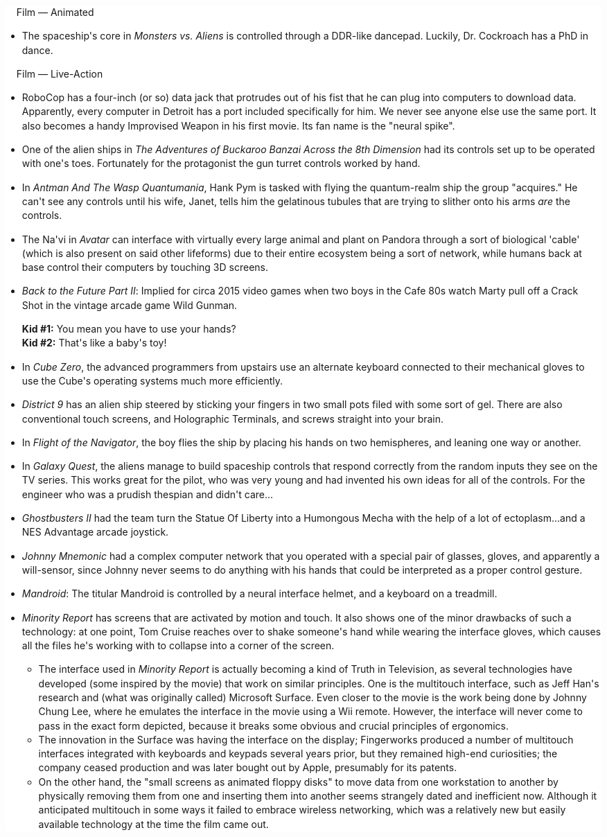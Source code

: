     Film — Animated 

-   The spaceship's core in _Monsters vs. Aliens_ is controlled through a DDR-like dancepad. Luckily, Dr. Cockroach has a PhD in dance.

    Film — Live-Action 

-   RoboCop has a four-inch (or so) data jack that protrudes out of his fist that he can plug into computers to download data. Apparently, every computer in Detroit has a port included specifically for him. We never see anyone else use the same port. It also becomes a handy Improvised Weapon in his first movie. Its fan name is the "neural spike".
-   One of the alien ships in _The Adventures of Buckaroo Banzai Across the 8th Dimension_ had its controls set up to be operated with one's toes. Fortunately for the protagonist the gun turret controls worked by hand.
-   In _Antman And The Wasp Quantumania_, Hank Pym is tasked with flying the quantum-realm ship the group "acquires." He can't see any controls until his wife, Janet, tells him the gelatinous tubules that are trying to slither onto his arms _are_ the controls.
-   The Na'vi in _Avatar_ can interface with virtually every large animal and plant on Pandora through a sort of biological 'cable' (which is also present on said other lifeforms) due to their entire ecosystem being a sort of network, while humans back at base control their computers by touching 3D screens.
-   _Back to the Future Part II_: Implied for circa 2015 video games when two boys in the Cafe 80s watch Marty pull off a Crack Shot in the vintage arcade game Wild Gunman.
    
    **Kid #1:** You mean you have to use your hands?  
    **Kid #2:** That's like a baby's toy!
    
-   In _Cube Zero_, the advanced programmers from upstairs use an alternate keyboard connected to their mechanical gloves to use the Cube's operating systems much more efficiently.
-   _District 9_ has an alien ship steered by sticking your fingers in two small pots filed with some sort of gel. There are also conventional touch screens, and Holographic Terminals, and screws straight into your brain.
-   In _Flight of the Navigator_, the boy flies the ship by placing his hands on two hemispheres, and leaning one way or another.
-   In _Galaxy Quest_, the aliens manage to build spaceship controls that respond correctly from the random inputs they see on the TV series. This works great for the pilot, who was very young and had invented his own ideas for all of the controls. For the engineer who was a prudish thespian and didn't care...
-   _Ghostbusters II_ had the team turn the Statue Of Liberty into a Humongous Mecha with the help of a lot of ectoplasm...and a NES Advantage arcade joystick.
-   _Johnny Mnemonic_ had a complex computer network that you operated with a special pair of glasses, gloves, and apparently a will-sensor, since Johnny never seems to do anything with his hands that could be interpreted as a proper control gesture.
-   _Mandroid_: The titular Mandroid is controlled by a neural interface helmet, and a keyboard on a treadmill.
-   _Minority Report_ has screens that are activated by motion and touch. It also shows one of the minor drawbacks of such a technology: at one point, Tom Cruise reaches over to shake someone's hand while wearing the interface gloves, which causes all the files he's working with to collapse into a corner of the screen.
    -   The interface used in _Minority Report_ is actually becoming a kind of Truth in Television, as several technologies have developed (some inspired by the movie) that work on similar principles. One is the multitouch interface, such as Jeff Han's research and (what was originally called) Microsoft Surface. Even closer to the movie is the work being done by Johnny Chung Lee, where he emulates the interface in the movie using a Wii remote. However, the interface will never come to pass in the exact form depicted, because it breaks some obvious and crucial principles of ergonomics.
    -   The innovation in the Surface was having the interface on the display; Fingerworks produced a number of multitouch interfaces integrated with keyboards and keypads several years prior, but they remained high-end curiosities; the company ceased production and was later bought out by Apple, presumably for its patents.
    -   On the other hand, the "small screens as animated floppy disks" to move data from one workstation to another by physically removing them from one and inserting them into another seems strangely dated and inefficient now. Although it anticipated multitouch in some ways it failed to embrace wireless networking, which was a relatively new but easily available technology at the time the film came out.